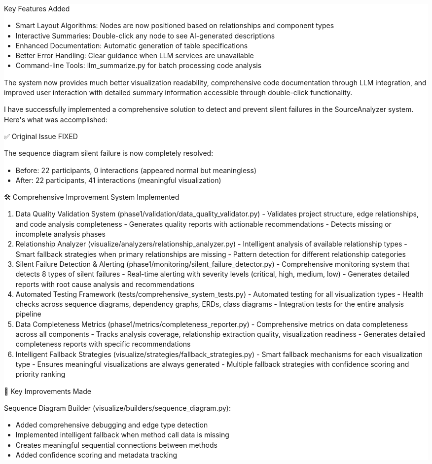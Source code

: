   Key Features Added

  - Smart Layout Algorithms: Nodes are now positioned based on relationships and component types
  - Interactive Summaries: Double-click any node to see AI-generated descriptions
  - Enhanced Documentation: Automatic generation of table specifications
  - Better Error Handling: Clear guidance when LLM services are unavailable
  - Command-line Tools: llm_summarize.py for batch processing code analysis

  The system now provides much better visualization readability, comprehensive code documentation through LLM integration, and improved user interaction
  with detailed summary information accessible through double-click functionality.
  
  
  
  I have successfully implemented a comprehensive solution to detect and prevent silent failures in the SourceAnalyzer system. Here's what was
  accomplished:

  ✅ Original Issue FIXED

  The sequence diagram silent failure is now completely resolved:
  - Before: 22 participants, 0 interactions (appeared normal but meaningless)
  - After: 22 participants, 41 interactions (meaningful visualization)

  🛠️ Comprehensive Improvement System Implemented

  1. Data Quality Validation System (phase1/validation/data_quality_validator.py)
    - Validates project structure, edge relationships, and code analysis completeness
    - Generates quality reports with actionable recommendations
    - Detects missing or incomplete analysis phases
  2. Relationship Analyzer (visualize/analyzers/relationship_analyzer.py)
    - Intelligent analysis of available relationship types
    - Smart fallback strategies when primary relationships are missing
    - Pattern detection for different relationship categories
  3. Silent Failure Detection & Alerting (phase1/monitoring/silent_failure_detector.py)
    - Comprehensive monitoring system that detects 8 types of silent failures
    - Real-time alerting with severity levels (critical, high, medium, low)
    - Generates detailed reports with root cause analysis and recommendations
  4. Automated Testing Framework (tests/comprehensive_system_tests.py)
    - Automated testing for all visualization types
    - Health checks across sequence diagrams, dependency graphs, ERDs, class diagrams
    - Integration tests for the entire analysis pipeline
  5. Data Completeness Metrics (phase1/metrics/completeness_reporter.py)
    - Comprehensive metrics on data completeness across all components
    - Tracks analysis coverage, relationship extraction quality, visualization readiness
    - Generates detailed completeness reports with specific recommendations
  6. Intelligent Fallback Strategies (visualize/strategies/fallback_strategies.py)
    - Smart fallback mechanisms for each visualization type
    - Ensures meaningful visualizations are always generated
    - Multiple fallback strategies with confidence scoring and priority ranking

  🎯 Key Improvements Made

  Sequence Diagram Builder (visualize/builders/sequence_diagram.py):
  - Added comprehensive debugging and edge type detection
  - Implemented intelligent fallback when method call data is missing
  - Creates meaningful sequential connections between methods
  - Added confidence scoring and metadata tracking
